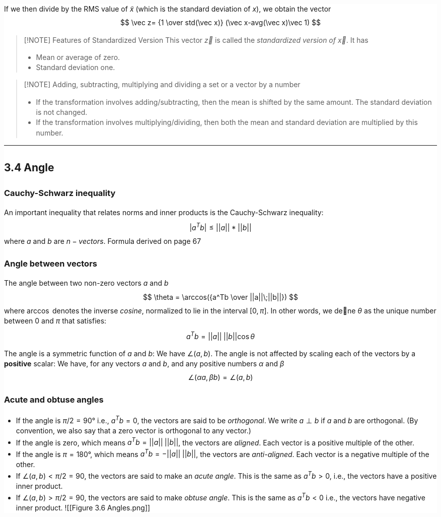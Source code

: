 If we then divide by the RMS value of $\tilde x$ (which is the standard deviation of $x$), we obtain the vector
$$
\vec z= {1 \over std(\vec x)} (\vec x-avg(\vec x)\vec 1)
$$

> [!NOTE] Features of Standardized Version
> This vector $\vec z$ is called  the *standardized version of $\vec x$*. It has 
> - Mean or average of zero.
> - Standard deviation one.

> [!NOTE] Adding, subtracting, multiplying and dividing a set or a vector by a number
> - If the transformation involves adding/subtracting, then the mean is shifted by the same amount. The standard deviation is not changed. 
> - If the transformation involves multiplying/dividing, then both the mean and standard deviation are multiplied by this number.

____
## 3.4 Angle

### Cauchy-Schwarz inequality
An important inequality that relates norms and inner products is the Cauchy-Schwarz inequality:
$$
|a^Tb| ≤ ||a||*||b||
$$
where  $a$ and $b$ are $n-vectors$. Formula derived on page 67

### Angle between vectors
The angle between two non-zero vectors $a$ and $b$ 
$$
\theta = \arccos({a^Tb \over ||a||\;||b||})
$$
where $\arccos$ denotes the inverse *cosine*, normalized to lie in the interval $[0, \pi]$. In other words, we dene $\theta$ as the unique number between $0$ and $\pi$ that satisfies:
$$
a^Tb=||a||\;||b||\cos\theta
$$

The angle is a symmetric function of $a$ and $b$: We have $\angle(a,b)$. The angle is not affected by scaling each of the vectors by a **positive** scalar: We have,
for any vectors $a$ and $b$, and any positive numbers $\alpha$ and $\beta$ 
$$
\angle (\alpha a, \beta b)= \angle (a,b)
$$
### Acute and obtuse angles

* If the angle is $\pi/2 = 90°$ i.e., $a^T b = 0$, the vectors are said to be *orthogonal*. We write $a \perp b$  if $a$ and $b$ are orthogonal. (By convention, we also say that a zero vector is orthogonal to any vector.)
* If the angle is zero, which means $a^Tb = ||a||\; ||b||$, the vectors are *aligned*. Each vector is a positive multiple of the other. 
* If the angle is $\pi = 180°$, which means $a^T b = -||a|| \; ||b||$, the vectors are *anti-aligned*. Each vector is a negative multiple of the other.
* If $\angle (a,b) < \pi/2 = 90$, the vectors are said to make an *acute angle*. This is the same as $a^Tb >0$, i.e., the vectors have a positive inner product.
* If $\angle (a,b) > \pi/2 = 90$, the vectors are said to make *obtuse angle*. This is the same as $a^Tb<0$ i.e., the vectors have negative inner product.
![[Figure 3.6 Angles.png]]
